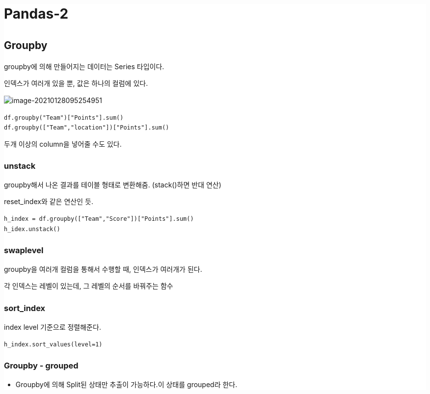 # Pandas-2



## Groupby

groupby에 의해 만들어지는 데이터는 Series 타입이다.

인덱스가 여러개 있을 뿐, 값은 하나의 컬럼에 있다.



![image-20210128095254951](C:\Users\JH\AppData\Roaming\Typora\typora-user-images\image-20210128095254951.png)



```[[
df.groupby("Team")["Points"].sum()
df.groupby(["Team","location"])["Points"].sum()
```

두개 이상의 column을 넣어줄 수도 있다.



### unstack

groupby해서 나온 결과를 테이블 형태로 변환해줌. (stack()하면 반대 연산)

reset_index와 같은 연산인 듯.



```
h_index = df.groupby(["Team","Score"])["Points"].sum()
h_idex.unstack()
```



### swaplevel

groupby을 여러개 컬럼을 통해서 수행할 때, 인덱스가 여러개가 된다. 

각 인덱스는 레벨이 있는데, 그 레벨의 순서를 바꿔주는 함수



### sort_index

index level 기준으로 정렬해준다.

```
h_index.sort_values(level=1)
```



### Groupby - grouped

* Groupby에 의해 Split된 상태만 추출이 가능하다.이 상태를 grouped라 한다.
